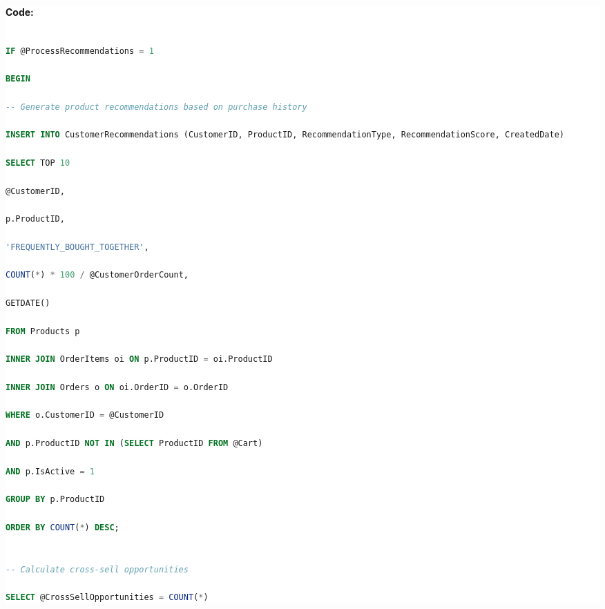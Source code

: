 **Code:**
```sql
                                                                                                                                                                                                IF @ProcessRecommendations = 1
                                                                                                                                                                                                    BEGIN
                                                                                                                                                                                                        -- Generate product recommendations based on purchase history
                                                                                                                                                                                                        INSERT INTO CustomerRecommendations (CustomerID, ProductID, RecommendationType, RecommendationScore, CreatedDate)
                                                                                                                                                                                                        SELECT TOP 10
                                                                                                                                                                                                        @CustomerID,
                                                                                                                                                                                                        p.ProductID,
                                                                                                                                                                                                        'FREQUENTLY_BOUGHT_TOGETHER',
                                                                                                                                                                                                        COUNT(*) * 100 / @CustomerOrderCount,
                                                                                                                                                                                                        GETDATE()
                                                                                                                                                                                                        FROM Products p
                                                                                                                                                                                                        INNER JOIN OrderItems oi ON p.ProductID = oi.ProductID
                                                                                                                                                                                                        INNER JOIN Orders o ON oi.OrderID = o.OrderID
                                                                                                                                                                                                        WHERE o.CustomerID = @CustomerID
                                                                                                                                                                                                        AND p.ProductID NOT IN (SELECT ProductID FROM @Cart)
                                                                                                                                                                                                        AND p.IsActive = 1
                                                                                                                                                                                                        GROUP BY p.ProductID
                                                                                                                                                                                                        ORDER BY COUNT(*) DESC;

                                                                                                                                                                                                        -- Calculate cross-sell opportunities
                                                                                                                                                                                                        SELECT @CrossSellOpportunities = COUNT(*)
```